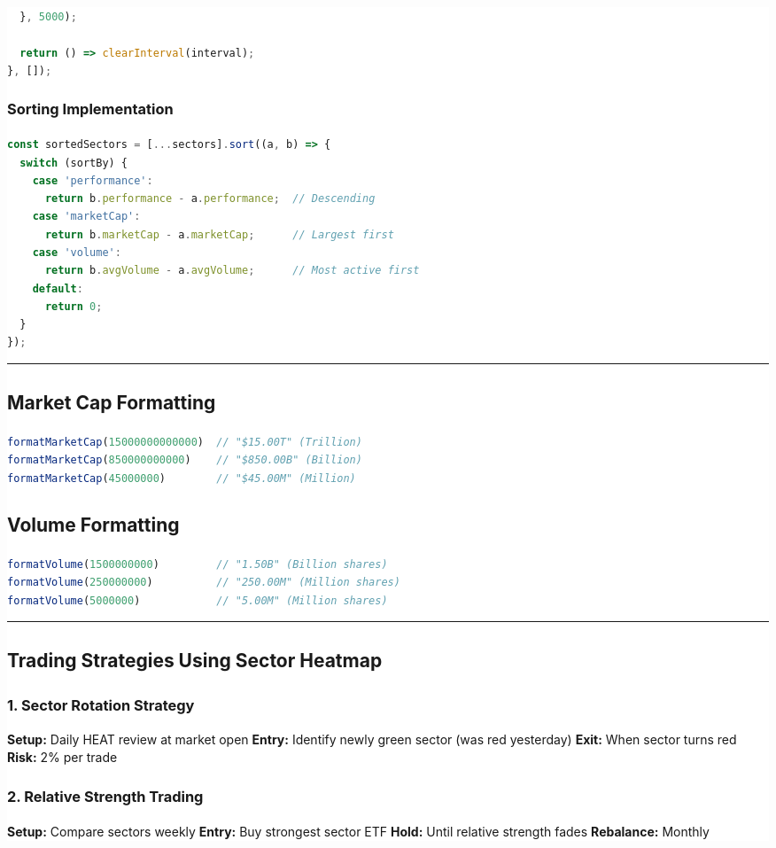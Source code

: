 ```typescript
  }, 5000);
  
  return () => clearInterval(interval);
}, []);
```

### Sorting Implementation
```typescript
const sortedSectors = [...sectors].sort((a, b) => {
  switch (sortBy) {
    case 'performance':
      return b.performance - a.performance;  // Descending
    case 'marketCap':
      return b.marketCap - a.marketCap;      // Largest first
    case 'volume':
      return b.avgVolume - a.avgVolume;      // Most active first
    default:
      return 0;
  }
});
```

---

## Market Cap Formatting
```typescript
formatMarketCap(15000000000000)  // "$15.00T" (Trillion)
formatMarketCap(850000000000)    // "$850.00B" (Billion)
formatMarketCap(45000000)        // "$45.00M" (Million)
```

## Volume Formatting
```typescript
formatVolume(1500000000)         // "1.50B" (Billion shares)
formatVolume(250000000)          // "250.00M" (Million shares)
formatVolume(5000000)            // "5.00M" (Million shares)
```

---

## Trading Strategies Using Sector Heatmap

### 1. Sector Rotation Strategy
**Setup:** Daily HEAT review at market open
**Entry:** Identify newly green sector (was red yesterday)
**Exit:** When sector turns red
**Risk:** 2% per trade

### 2. Relative Strength Trading
**Setup:** Compare sectors weekly
**Entry:** Buy strongest sector ETF
**Hold:** Until relative strength fades
**Rebalance:** Monthly
